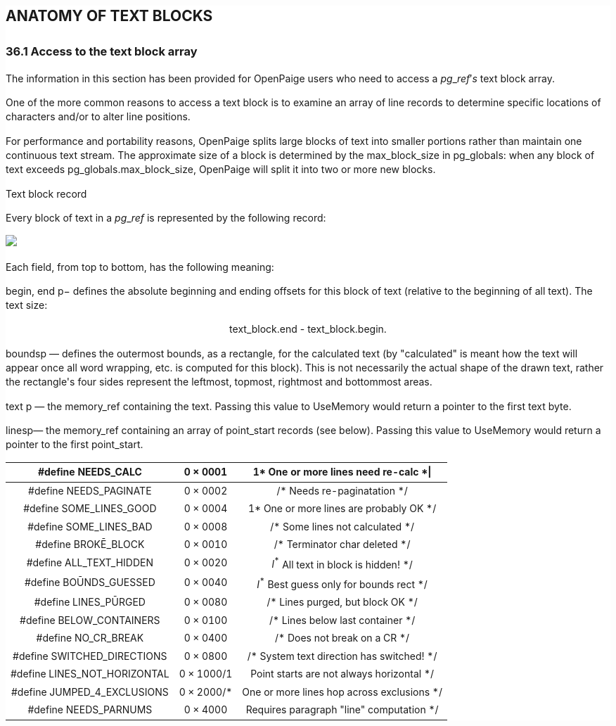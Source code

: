 ## ANATOMY OF TEXT BLOCKS

### 36.1 Access to the text block array

The information in this section has been provided for OpenPaige users who need to access a $p g \_r e f ' s$ text block array.

One of the more common reasons to access a text block is to examine an array of line records to determine specific locations of characters and/or to alter line positions.

For performance and portability reasons, OpenPaige splits large blocks of text into smaller portions rather than maintain one continuous text stream. The approximate size of a block is determined by the max_block_size in pg_globals: when any block of text exceeds pg_globals.max_block_size, OpenPaige will split it into two or more new blocks.

Text block record

Every block of text in a $p g \_r e f$ is represented by the following record:

![](https://cdn.mathpix.com/cropped/2024_04_30_f87dba95664e91f9803eg-742.jpg?height=830&width=1405&top_left_y=189&top_left_x=209)

Each field, from top to bottom, has the following meaning:

begin, end $\mathrm{p}-$ defines the absolute beginning and ending offsets for this block of text (relative to the beginning of all text). The text size:

$$
\text { text_block.end - text_block.begin. }
$$

boundsp — defines the outermost bounds, as a rectangle, for the calculated text (by "calculated" is meant how the text will appear once all word wrapping, etc. is computed for this block). This is not necessarily the actual shape of the drawn text, rather the rectangle's four sides represent the leftmost, topmost, rightmost and bottommost areas.

text $\mathrm{p}$ — the memory_ref containing the text. Passing this value to UseMemory would return a pointer to the first text byte.

linesp— the memory_ref containing an array of point_start records (see below). Passing this value to UseMemory would return a pointer to the first point_start.

| \#define NEEDS_CALC | $0 \times 0001$ | $1 *$ One or more lines need re-calc *\| |
| :---: | :---: | :---: |
| \#define NEEDS_PAGINATE | $0 \times 0002$ | $/ *$ Needs re-paginatation $* /$ |
| \#define SOME_LINES_GOOD | $0 \times 0004$ | $1 *$ One or more lines are probably OK */ |
| \#define SOME_LINES_BAD | $0 \times 0008$ | /* Some lines not calculated */ |
| \#define BROKĒ_BLOCK | $0 \times 0010$ | /* Terminator char deleted */ |
| \#define ALL_TEXT_HIDDEN | $0 \times 0020$ | $l^{*}$ All text in block is hidden! */ |
| \#define BOŪNDS_GUESSED | $0 \times 0040$ | $I^{*}$ Best guess only for bounds rect $* /$ |
| \#define LINES_PŪRGED | $0 \times 0080$ | /* Lines purged, but block OK */ |
| \#define BELOW_CONTAINERS | $0 \times 0100$ | /* Lines below last container */ |
| \#define NO_CR_BREAK | $0 \times 0400$ | $/ *$ Does not break on a CR */ |
| \#define SWITCHED_DIRECTIONS | $0 \times 0800$ | /* System text direction has switched! */ |
| \#define LINES_NOT_HORIZONTAL | $0 \times 1000 / 1$ | Point starts are not always horizontal */ |
| \#define JUMPED_4_EXCLUSIONS | $0 \times 2000 / *$ | One or more lines hop across exclusions */ |
| \#define NEEDS_PARNUMS | $0 \times 4000$ | Requires paragraph "line" computation */ |
